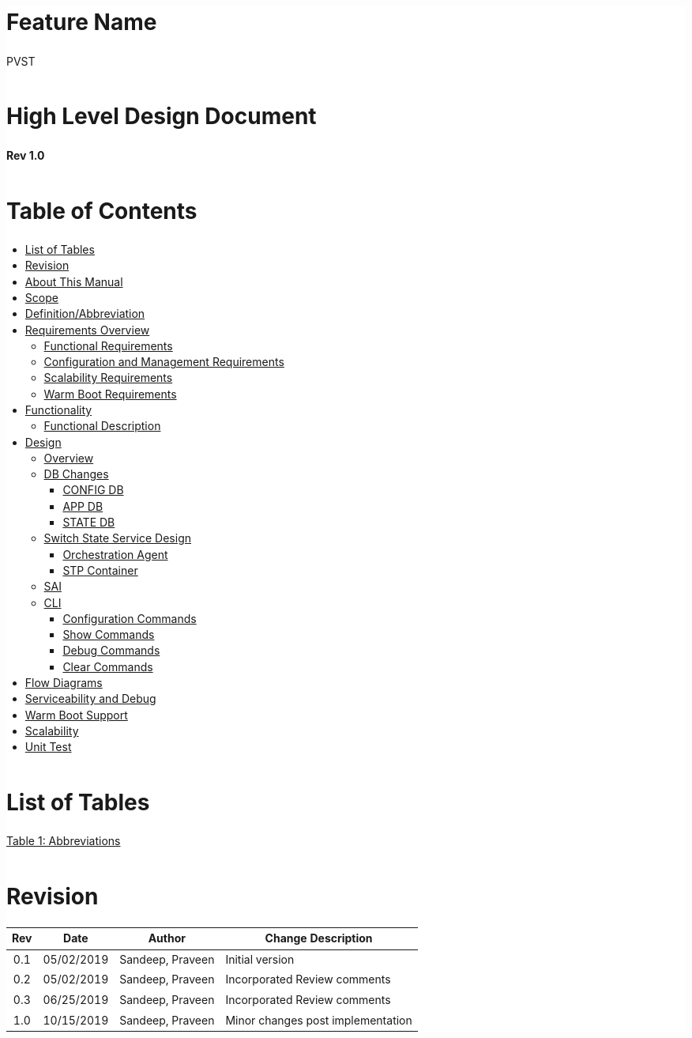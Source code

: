 # Feature Name
PVST
# High Level Design Document
#### Rev 1.0

# Table of Contents
  * [List of Tables](#list-of-tables)
  * [Revision](#revision)
  * [About This Manual](#about-this-manual)
  * [Scope](#scope)
  * [Definition/Abbreviation](#definitionabbreviation)
  * [Requirements Overview](#requirement-overview)
      * [Functional Requirements](#functional-requirements)
      * [Configuration and Management Requirements](#configuration-and-management-requirements)
      * [Scalability Requirements](#scalability-requirements)
      * [Warm Boot Requirements](#warm-boot-requirements)
  * [Functionality](#-functionality)
      * [Functional Description](#functional-description)
  * [Design](#design)
      * [Overview](#overview)
      * [DB Changes](#db-changes)
          * [CONFIG DB](#config-db)
          * [APP DB](#app-db)
          * [STATE DB](#state-db)
      * [Switch State Service Design](#switch-state-service-design)
          * [Orchestration Agent](#orchestration-agent)
          * [STP Container](#stp-container)
      * [SAI](#sai)
      * [CLI](#cli)
          * [Configuration Commands](#configuration-commands)
          * [Show Commands](#show-commands)
          * [Debug Commands](#debug-commands)
          * [Clear Commands](#clear-commands)
  * [Flow Diagrams](#flow-diagrams)
  * [Serviceability and Debug](#serviceability-and-debug)
  * [Warm Boot Support](#warm-boot-support)
  * [Scalability](#scalability)
  * [Unit Test](#unit-test)

# List of Tables
[Table 1: Abbreviations](#table-1-abbreviations)

# Revision
| Rev |     Date    |       Author               | Change Description                |
|:---:|:-----------:|:--------------------------:|-----------------------------------|
| 0.1 | 05/02/2019  |     Sandeep, Praveen       | Initial version  |
| 0.2 | 05/02/2019  |     Sandeep, Praveen       | Incorporated Review comments  |
| 0.3 | 06/25/2019  |     Sandeep, Praveen       | Incorporated Review comments  |
| 1.0 | 10/15/2019  |     Sandeep, Praveen       | Minor changes post implementation |
